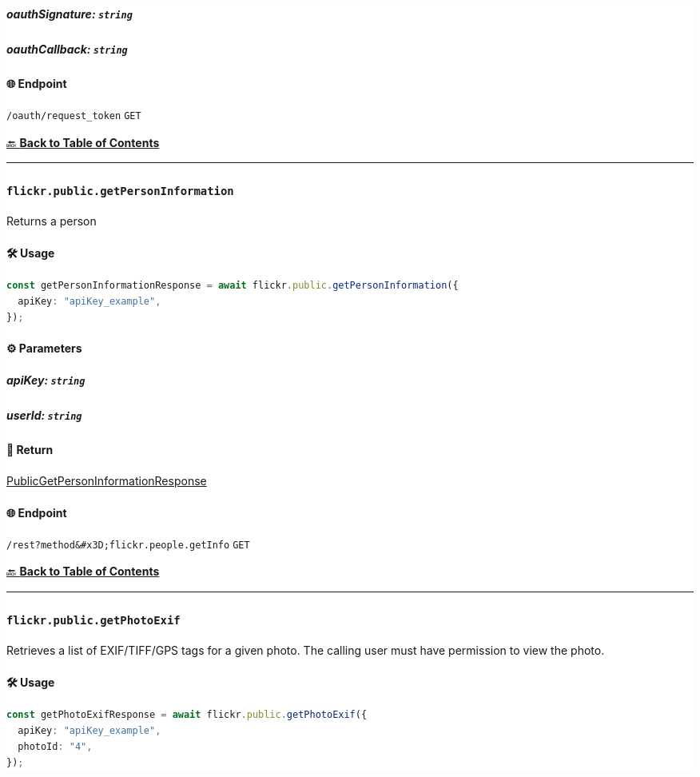 ##### oauthSignature: `string`<a id="oauthsignature-string"></a>

##### oauthCallback: `string`<a id="oauthcallback-string"></a>

#### 🌐 Endpoint<a id="🌐-endpoint"></a>

`/oauth/request_token` `GET`

[🔙 **Back to Table of Contents**](#table-of-contents)

---


### `flickr.public.getPersonInformation`<a id="flickrpublicgetpersoninformation"></a>

Returns a person

#### 🛠️ Usage<a id="🛠️-usage"></a>

```typescript
const getPersonInformationResponse = await flickr.public.getPersonInformation({
  apiKey: "apiKey_example",
});
```

#### ⚙️ Parameters<a id="⚙️-parameters"></a>

##### apiKey: `string`<a id="apikey-string"></a>

##### userId: `string`<a id="userid-string"></a>

#### 🔄 Return<a id="🔄-return"></a>

[PublicGetPersonInformationResponse](./models/public-get-person-information-response.ts)

#### 🌐 Endpoint<a id="🌐-endpoint"></a>

`/rest?method&#x3D;flickr.people.getInfo` `GET`

[🔙 **Back to Table of Contents**](#table-of-contents)

---


### `flickr.public.getPhotoExif`<a id="flickrpublicgetphotoexif"></a>

Retrieves a list of EXIF/TIFF/GPS tags for a given photo. The calling user must have permission to view the photo.

#### 🛠️ Usage<a id="🛠️-usage"></a>

```typescript
const getPhotoExifResponse = await flickr.public.getPhotoExif({
  apiKey: "apiKey_example",
  photoId: "4",
});
```

